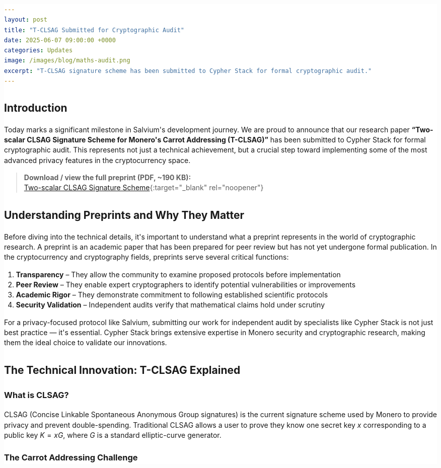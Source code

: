 ```yaml
---
layout: post
title: "T-CLSAG Submitted for Cryptographic Audit"
date: 2025-06-07 09:00:00 +0000
categories: Updates
image: /images/blog/maths-audit.png
excerpt: "T-CLSAG signature scheme has been submitted to Cypher Stack for formal cryptographic audit."
---
```


## Introduction

Today marks a significant milestone in Salvium's development journey. We are proud to announce that our research paper **“Two-scalar CLSAG Signature Scheme for Monero's Carrot Addressing (T-CLSAG)”** has been submitted to Cypher Stack for formal cryptographic audit. This represents not just a technical achievement, but a crucial step toward implementing some of the most advanced privacy features in the cryptocurrency space.

> **Download / view the full preprint (PDF, ~190 KB):**  
> [Two-scalar CLSAG Signature Scheme](https://raw.githubusercontent.com/salvium/salvium_library/main/preprints/Two-scalar%20CLSAG%20Signature%20Scheme.pdf){:target="_blank" rel="noopener"}

## Understanding Preprints and Why They Matter

Before diving into the technical details, it's important to understand what a preprint represents in the world of cryptographic research. A preprint is an academic paper that has been prepared for peer review but has not yet undergone formal publication. In the cryptocurrency and cryptography fields, preprints serve several critical functions:

1. **Transparency** – They allow the community to examine proposed protocols before implementation  
2. **Peer Review** – They enable expert cryptographers to identify potential vulnerabilities or improvements  
3. **Academic Rigor** – They demonstrate commitment to following established scientific protocols  
4. **Security Validation** – Independent audits verify that mathematical claims hold under scrutiny

For a privacy-focused protocol like Salvium, submitting our work for independent audit by specialists like Cypher Stack is not just best practice — it's essential. Cypher Stack brings extensive expertise in Monero security and cryptographic research, making them the ideal choice to validate our innovations.

## The Technical Innovation: T-CLSAG Explained

### What is CLSAG?

CLSAG (Concise Linkable Spontaneous Anonymous Group signatures) is the current signature scheme used by Monero to provide privacy and prevent double-spending. Traditional CLSAG allows a user to prove they know one secret key $x$ corresponding to a public key $K = xG$, where $G$ is a standard elliptic-curve generator.

### The Carrot Addressing Challenge
